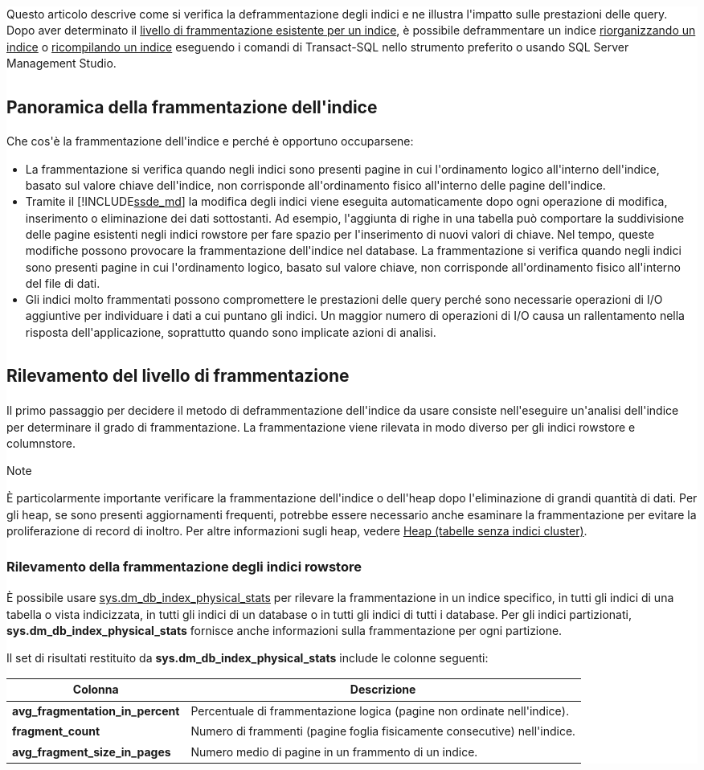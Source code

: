 Questo articolo descrive come si verifica la deframmentazione degli indici e ne illustra l'impatto sulle prestazioni delle query. Dopo aver determinato il [livello di frammentazione esistente per un indice](#detecting-the-amount-of-fragmentation), è possibile deframmentare un indice [riorganizzando un indice](#reorganize-an-index) o [ricompilando un indice](#rebuild-an-index) eseguendo i comandi di Transact-SQL nello strumento preferito o usando SQL Server Management Studio.

## <a name="index-fragmentation-overview"></a>Panoramica della frammentazione dell'indice

Che cos'è la frammentazione dell'indice e perché è opportuno occuparsene:

- La frammentazione si verifica quando negli indici sono presenti pagine in cui l'ordinamento logico all'interno dell'indice, basato sul valore chiave dell'indice, non corrisponde all'ordinamento fisico all'interno delle pagine dell'indice.
- Tramite il [!INCLUDE[ssde_md](../../includes/ssde_md.md)] la modifica degli indici viene eseguita automaticamente dopo ogni operazione di modifica, inserimento o eliminazione dei dati sottostanti. Ad esempio, l'aggiunta di righe in una tabella può comportare la suddivisione delle pagine esistenti negli indici rowstore per fare spazio per l'inserimento di nuovi valori di chiave. Nel tempo, queste modifiche possono provocare la frammentazione dell'indice nel database. La frammentazione si verifica quando negli indici sono presenti pagine in cui l'ordinamento logico, basato sul valore chiave, non corrisponde all'ordinamento fisico all'interno del file di dati.
- Gli indici molto frammentati possono compromettere le prestazioni delle query perché sono necessarie operazioni di I/O aggiuntive per individuare i dati a cui puntano gli indici. Un maggior numero di operazioni di I/O causa un rallentamento nella risposta dell'applicazione, soprattutto quando sono implicate azioni di analisi.

## <a name="detecting-the-amount-of-fragmentation"></a>Rilevamento del livello di frammentazione

Il primo passaggio per decidere il metodo di deframmentazione dell'indice da usare consiste nell'eseguire un'analisi dell'indice per determinare il grado di frammentazione. La frammentazione viene rilevata in modo diverso per gli indici rowstore e columnstore.

> [!NOTE]
> È particolarmente importante verificare la frammentazione dell'indice o dell'heap dopo l'eliminazione di grandi quantità di dati. Per gli heap, se sono presenti aggiornamenti frequenti, potrebbe essere necessario anche esaminare la frammentazione per evitare la proliferazione di record di inoltro. Per altre informazioni sugli heap, vedere [Heap (tabelle senza indici cluster)](../../relational-databases/indexes/heaps-tables-without-clustered-indexes.md#heap-structures). 

### <a name="detecting-fragmentation-of-rowstore-indexes"></a>Rilevamento della frammentazione degli indici rowstore

È possibile usare [sys.dm_db_index_physical_stats](../../relational-databases/system-dynamic-management-views/sys-dm-db-index-physical-stats-transact-sql.md) per rilevare la frammentazione in un indice specifico, in tutti gli indici di una tabella o vista indicizzata, in tutti gli indici di un database o in tutti gli indici di tutti i database. Per gli indici partizionati, **sys.dm_db_index_physical_stats** fornisce anche informazioni sulla frammentazione per ogni partizione.

Il set di risultati restituito da **sys.dm_db_index_physical_stats** include le colonne seguenti:

|Colonna|Descrizione|
|------------|-----------------|
|**avg_fragmentation_in_percent**|Percentuale di frammentazione logica (pagine non ordinate nell'indice).|
|**fragment_count**|Numero di frammenti (pagine foglia fisicamente consecutive) nell'indice.|
|**avg_fragment_size_in_pages**|Numero medio di pagine in un frammento di un indice.|
